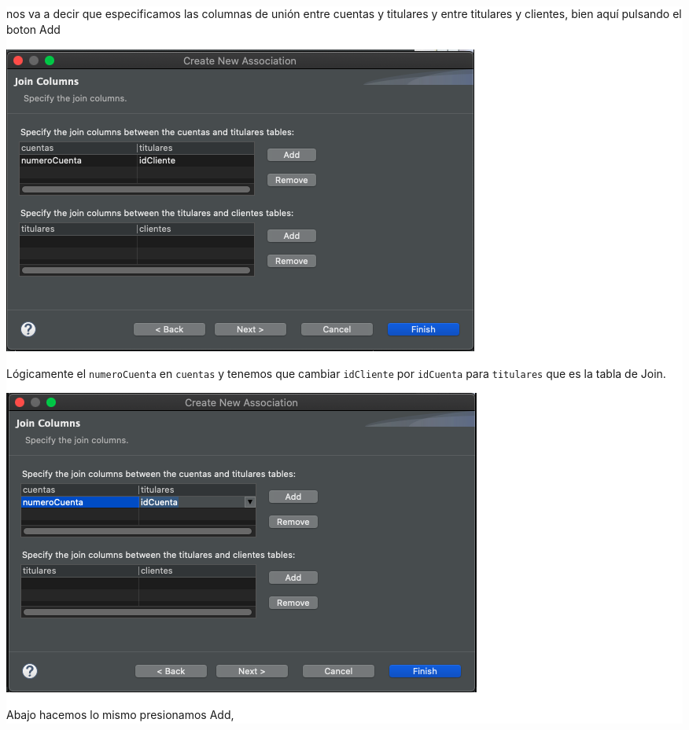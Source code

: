 nos va a decir que especificamos las columnas de unión entre cuentas y titulares y entre titulares y clientes, bien aquí pulsando el boton Add

<img src="images/23-26.png">

Lógicamente el `numeroCuenta` en `cuentas` y tenemos que cambiar `idCliente` por `idCuenta` para `titulares` que es la tabla de Join.

<img src="images/23-27.png">

Abajo hacemos lo mismo presionamos Add,
